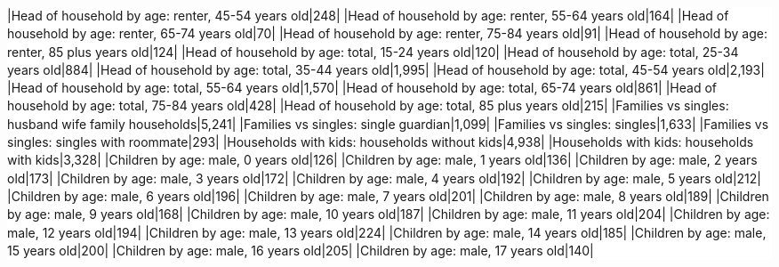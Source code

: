 |Head of household by age: renter, 45-54 years old|248|
|Head of household by age: renter, 55-64 years old|164|
|Head of household by age: renter, 65-74 years old|70|
|Head of household by age: renter, 75-84 years old|91|
|Head of household by age: renter, 85 plus years old|124|
|Head of household by age: total, 15-24 years old|120|
|Head of household by age: total, 25-34 years old|884|
|Head of household by age: total, 35-44 years old|1,995|
|Head of household by age: total, 45-54 years old|2,193|
|Head of household by age: total, 55-64 years old|1,570|
|Head of household by age: total, 65-74 years old|861|
|Head of household by age: total, 75-84 years old|428|
|Head of household by age: total, 85 plus years old|215|
|Families vs singles: husband wife family households|5,241|
|Families vs singles: single guardian|1,099|
|Families vs singles: singles|1,633|
|Families vs singles: singles with roommate|293|
|Households with kids: households without kids|4,938|
|Households with kids: households with kids|3,328|
|Children by age: male, 0 years old|126|
|Children by age: male, 1 years old|136|
|Children by age: male, 2 years old|173|
|Children by age: male, 3 years old|172|
|Children by age: male, 4 years old|192|
|Children by age: male, 5 years old|212|
|Children by age: male, 6 years old|196|
|Children by age: male, 7 years old|201|
|Children by age: male, 8 years old|189|
|Children by age: male, 9 years old|168|
|Children by age: male, 10 years old|187|
|Children by age: male, 11 years old|204|
|Children by age: male, 12 years old|194|
|Children by age: male, 13 years old|224|
|Children by age: male, 14 years old|185|
|Children by age: male, 15 years old|200|
|Children by age: male, 16 years old|205|
|Children by age: male, 17 years old|140|